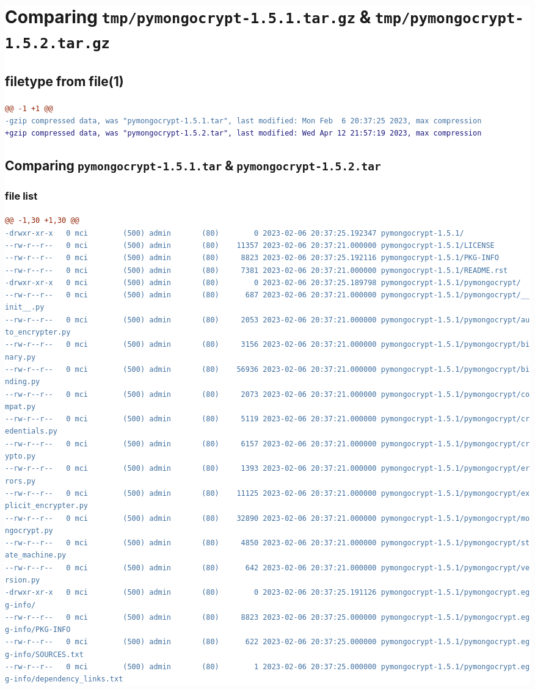 # Comparing `tmp/pymongocrypt-1.5.1.tar.gz` & `tmp/pymongocrypt-1.5.2.tar.gz`

## filetype from file(1)

```diff
@@ -1 +1 @@
-gzip compressed data, was "pymongocrypt-1.5.1.tar", last modified: Mon Feb  6 20:37:25 2023, max compression
+gzip compressed data, was "pymongocrypt-1.5.2.tar", last modified: Wed Apr 12 21:57:19 2023, max compression
```

## Comparing `pymongocrypt-1.5.1.tar` & `pymongocrypt-1.5.2.tar`

### file list

```diff
@@ -1,30 +1,30 @@
-drwxr-xr-x   0 mci        (500) admin       (80)        0 2023-02-06 20:37:25.192347 pymongocrypt-1.5.1/
--rw-r--r--   0 mci        (500) admin       (80)    11357 2023-02-06 20:37:21.000000 pymongocrypt-1.5.1/LICENSE
--rw-r--r--   0 mci        (500) admin       (80)     8823 2023-02-06 20:37:25.192116 pymongocrypt-1.5.1/PKG-INFO
--rw-r--r--   0 mci        (500) admin       (80)     7381 2023-02-06 20:37:21.000000 pymongocrypt-1.5.1/README.rst
-drwxr-xr-x   0 mci        (500) admin       (80)        0 2023-02-06 20:37:25.189798 pymongocrypt-1.5.1/pymongocrypt/
--rw-r--r--   0 mci        (500) admin       (80)      687 2023-02-06 20:37:21.000000 pymongocrypt-1.5.1/pymongocrypt/__init__.py
--rw-r--r--   0 mci        (500) admin       (80)     2053 2023-02-06 20:37:21.000000 pymongocrypt-1.5.1/pymongocrypt/auto_encrypter.py
--rw-r--r--   0 mci        (500) admin       (80)     3156 2023-02-06 20:37:21.000000 pymongocrypt-1.5.1/pymongocrypt/binary.py
--rw-r--r--   0 mci        (500) admin       (80)    56936 2023-02-06 20:37:21.000000 pymongocrypt-1.5.1/pymongocrypt/binding.py
--rw-r--r--   0 mci        (500) admin       (80)     2073 2023-02-06 20:37:21.000000 pymongocrypt-1.5.1/pymongocrypt/compat.py
--rw-r--r--   0 mci        (500) admin       (80)     5119 2023-02-06 20:37:21.000000 pymongocrypt-1.5.1/pymongocrypt/credentials.py
--rw-r--r--   0 mci        (500) admin       (80)     6157 2023-02-06 20:37:21.000000 pymongocrypt-1.5.1/pymongocrypt/crypto.py
--rw-r--r--   0 mci        (500) admin       (80)     1393 2023-02-06 20:37:21.000000 pymongocrypt-1.5.1/pymongocrypt/errors.py
--rw-r--r--   0 mci        (500) admin       (80)    11125 2023-02-06 20:37:21.000000 pymongocrypt-1.5.1/pymongocrypt/explicit_encrypter.py
--rw-r--r--   0 mci        (500) admin       (80)    32890 2023-02-06 20:37:21.000000 pymongocrypt-1.5.1/pymongocrypt/mongocrypt.py
--rw-r--r--   0 mci        (500) admin       (80)     4850 2023-02-06 20:37:21.000000 pymongocrypt-1.5.1/pymongocrypt/state_machine.py
--rw-r--r--   0 mci        (500) admin       (80)      642 2023-02-06 20:37:21.000000 pymongocrypt-1.5.1/pymongocrypt/version.py
-drwxr-xr-x   0 mci        (500) admin       (80)        0 2023-02-06 20:37:25.191126 pymongocrypt-1.5.1/pymongocrypt.egg-info/
--rw-r--r--   0 mci        (500) admin       (80)     8823 2023-02-06 20:37:25.000000 pymongocrypt-1.5.1/pymongocrypt.egg-info/PKG-INFO
--rw-r--r--   0 mci        (500) admin       (80)      622 2023-02-06 20:37:25.000000 pymongocrypt-1.5.1/pymongocrypt.egg-info/SOURCES.txt
--rw-r--r--   0 mci        (500) admin       (80)        1 2023-02-06 20:37:25.000000 pymongocrypt-1.5.1/pymongocrypt.egg-info/dependency_links.txt
```
